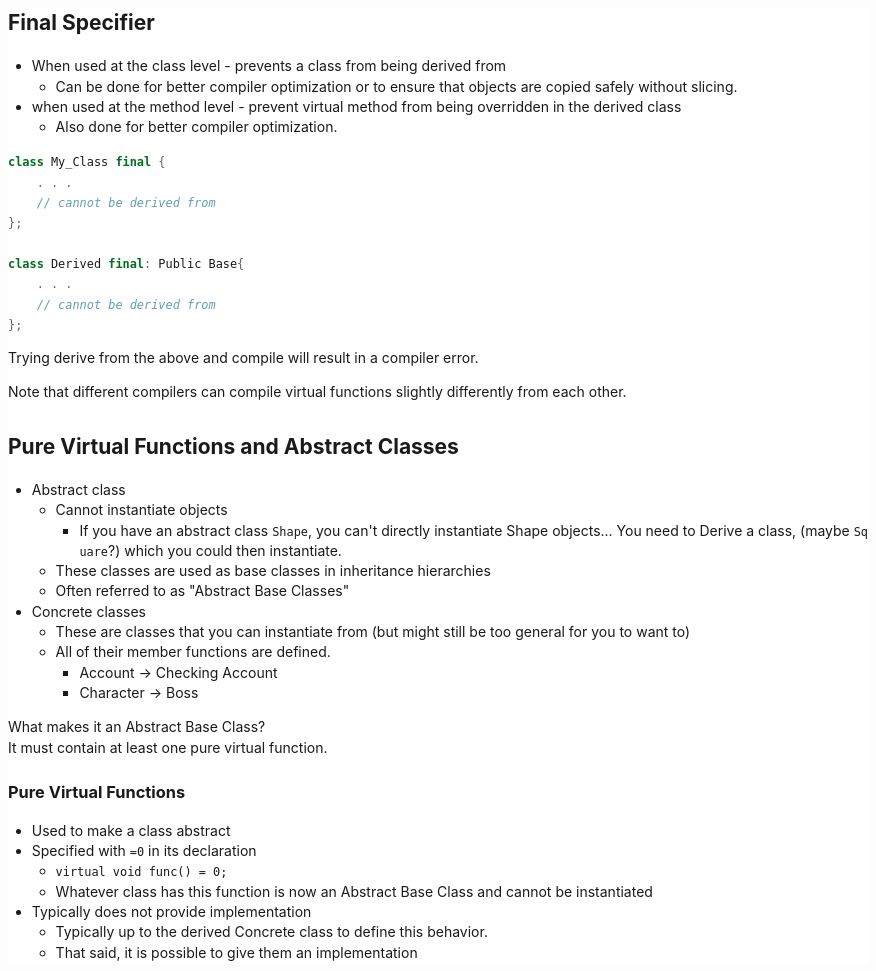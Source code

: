 ## Final Specifier

* When used at the class level - prevents a class from being derived from
    * Can be done for better compiler optimization or to ensure that objects are copied safely without slicing.
* when used at the method level - prevent virtual method from being overridden in the derived class
    * Also done for better compiler optimization.


```c++
class My_Class final {
    . . . 
    // cannot be derived from
};

class Derived final: Public Base{
    . . . 
    // cannot be derived from
};
```

Trying derive from the above and compile will result in a compiler error.

Note that different compilers can compile virtual functions slightly differently from each other. 

## Pure Virtual Functions and Abstract Classes

* Abstract class
    * Cannot instantiate objects
        * If you have an abstract class `Shape`, you can't directly instantiate Shape objects... You need to Derive a class, (maybe `Square`?) which you could then instantiate.
    * These classes are used as base classes in inheritance hierarchies
    * Often referred to as "Abstract Base Classes"
* Concrete classes
    * These are classes that you can instantiate from (but might still be too general for you to want to)
    * All of their member functions are defined.
        * Account -> Checking Account
        * Character -> Boss


What makes it an Abstract Base Class?  
It must contain at least one pure virtual function.

### Pure Virtual Functions

* Used to make a class abstract
* Specified with `=0` in its declaration
    * `virtual void func() = 0;`
    * Whatever class has this function is now an Abstract Base Class and cannot be instantiated
* Typically does not provide implementation
    * Typically up to the derived Concrete class to define this behavior.
    * That said, it is possible to give them an implementation
